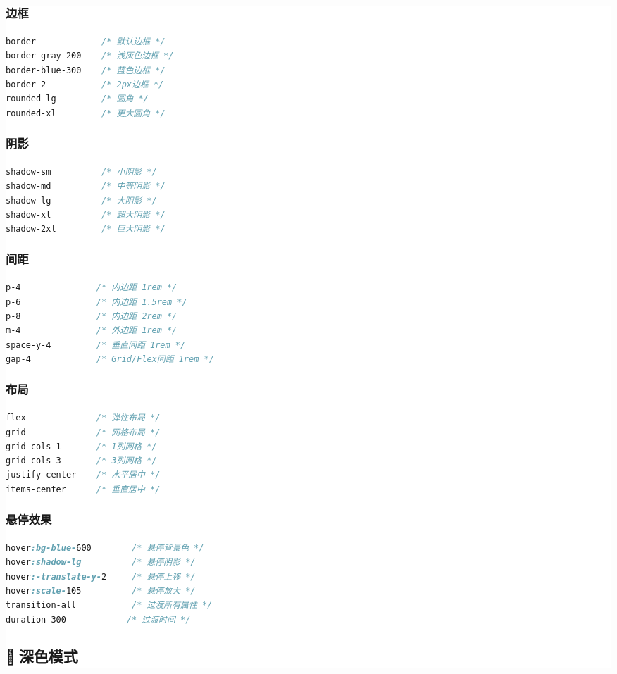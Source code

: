 ### 边框
```css
border             /* 默认边框 */
border-gray-200    /* 浅灰色边框 */
border-blue-300    /* 蓝色边框 */
border-2           /* 2px边框 */
rounded-lg         /* 圆角 */
rounded-xl         /* 更大圆角 */
```

### 阴影
```css
shadow-sm          /* 小阴影 */
shadow-md          /* 中等阴影 */
shadow-lg          /* 大阴影 */
shadow-xl          /* 超大阴影 */
shadow-2xl         /* 巨大阴影 */
```

### 间距
```css
p-4               /* 内边距 1rem */
p-6               /* 内边距 1.5rem */
p-8               /* 内边距 2rem */
m-4               /* 外边距 1rem */
space-y-4         /* 垂直间距 1rem */
gap-4             /* Grid/Flex间距 1rem */
```

### 布局
```css
flex              /* 弹性布局 */
grid              /* 网格布局 */
grid-cols-1       /* 1列网格 */
grid-cols-3       /* 3列网格 */
justify-center    /* 水平居中 */
items-center      /* 垂直居中 */
```

### 悬停效果
```css
hover:bg-blue-600        /* 悬停背景色 */
hover:shadow-lg          /* 悬停阴影 */
hover:-translate-y-2     /* 悬停上移 */
hover:scale-105          /* 悬停放大 */
transition-all           /* 过渡所有属性 */
duration-300            /* 过渡时间 */
```

## 🌙 深色模式

